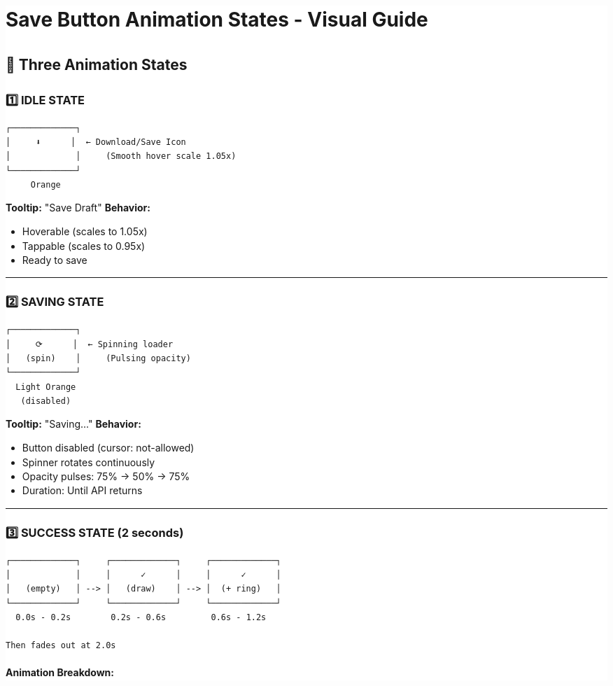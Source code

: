 # Save Button Animation States - Visual Guide

## 🎯 Three Animation States

### 1️⃣ IDLE STATE
```
┌─────────────┐
│     ⬇️      │  ← Download/Save Icon
│             │     (Smooth hover scale 1.05x)
└─────────────┘
     Orange
```
**Tooltip:** "Save Draft"
**Behavior:** 
- Hoverable (scales to 1.05x)
- Tappable (scales to 0.95x)
- Ready to save

---

### 2️⃣ SAVING STATE
```
┌─────────────┐
│     ⟳      │  ← Spinning loader
│   (spin)    │     (Pulsing opacity)
└─────────────┘
  Light Orange
   (disabled)
```
**Tooltip:** "Saving..."
**Behavior:**
- Button disabled (cursor: not-allowed)
- Spinner rotates continuously
- Opacity pulses: 75% → 50% → 75%
- Duration: Until API returns

---

### 3️⃣ SUCCESS STATE (2 seconds)
```
┌─────────────┐     ┌─────────────┐     ┌─────────────┐
│             │     │      ✓      │     │      ✓      │
│   (empty)   │ --> │   (draw)    │ --> │  (+ ring)   │
└─────────────┘     └─────────────┘     └─────────────┘
  0.0s - 0.2s        0.2s - 0.6s         0.6s - 1.2s

Then fades out at 2.0s
```

#### Animation Breakdown:
